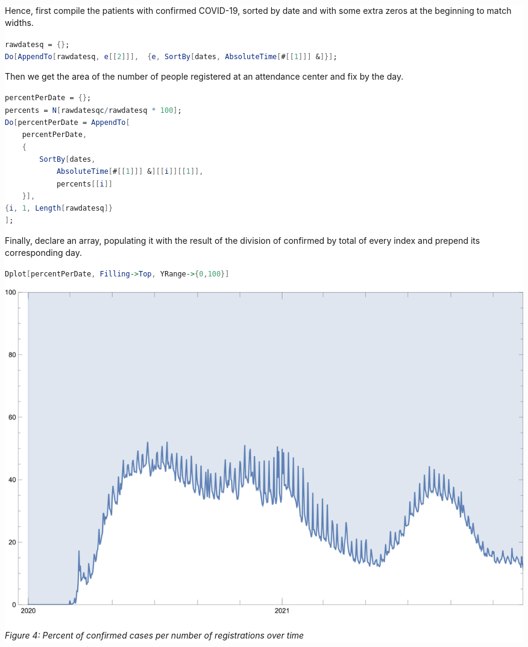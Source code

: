 Hence, first compile the patients with confirmed COVID-19, sorted by date and with some extra zeros at the beginning to match widths.

```mathematica
rawdatesq = {};
Do[AppendTo[rawdatesq, e[[2]]],  {e, SortBy[dates, AbsoluteTime[#[[1]]] &]}];
```

Then we get the area of the number of people registered at an attendance center and fix by the day.

```mathematica
percentPerDate = {};
percents = N[rawdatesqc/rawdatesq * 100];
Do[percentPerDate = AppendTo[
	percentPerDate, 
	{
		SortBy[dates, 
			AbsoluteTime[#[[1]]] &][[i]][[1]], 
			percents[[i]]
	}], 
{i, 1, Length[rawdatesq]}
];
```

Finally, declare an array, populating it with the result of the division of confirmed by total of every index and prepend its corresponding day.

```mathematica
Dplot[percentPerDate, Filling->Top, YRange->{0,100}]
```

![Figure 4: Percent of confirmed cases per number of registrations over time](/static/blog/covid/Percent.png)
###### Figure 4: Percent of confirmed cases per number of registrations over time
